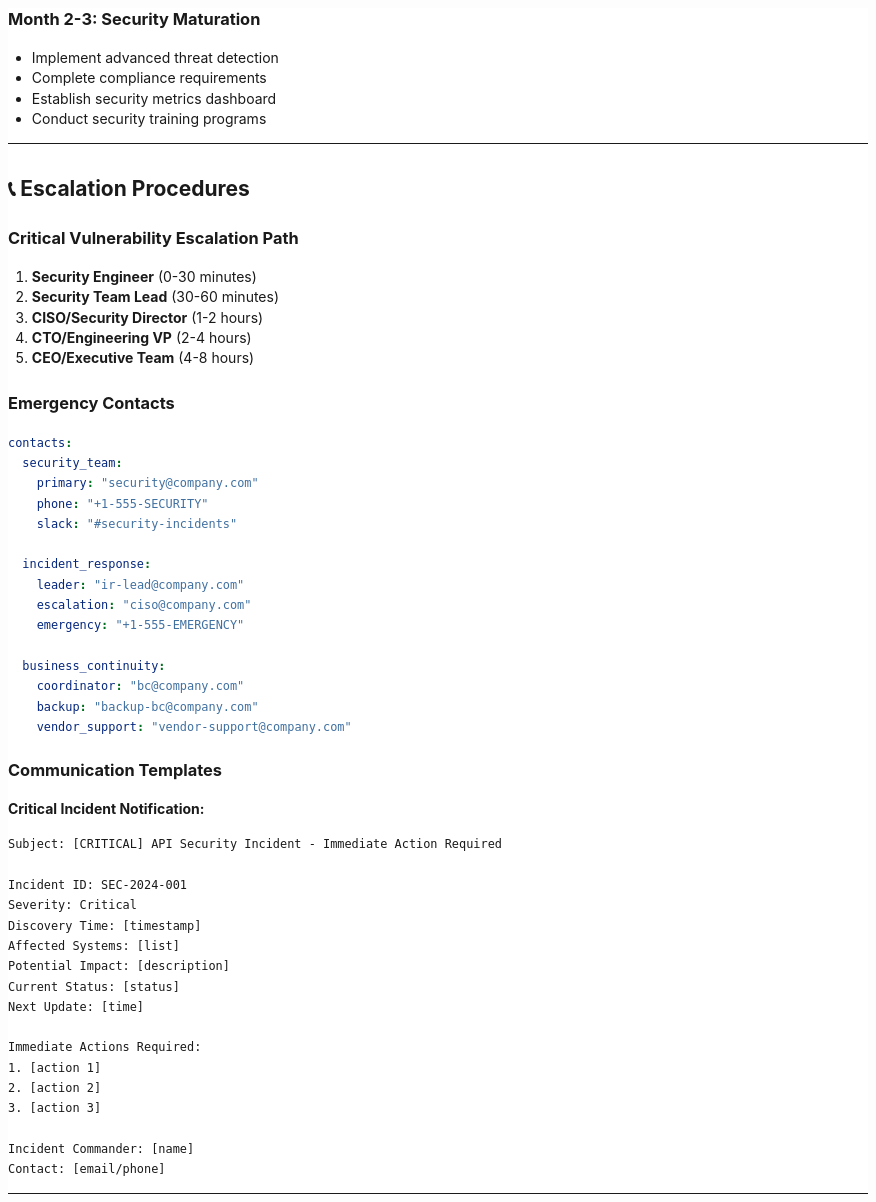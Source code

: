 ### Month 2-3: Security Maturation
- Implement advanced threat detection
- Complete compliance requirements
- Establish security metrics dashboard
- Conduct security training programs

---

## 📞 Escalation Procedures

### Critical Vulnerability Escalation Path
1. **Security Engineer** (0-30 minutes)
2. **Security Team Lead** (30-60 minutes)
3. **CISO/Security Director** (1-2 hours)
4. **CTO/Engineering VP** (2-4 hours)
5. **CEO/Executive Team** (4-8 hours)

### Emergency Contacts
```yaml
contacts:
  security_team:
    primary: "security@company.com"
    phone: "+1-555-SECURITY"
    slack: "#security-incidents"
  
  incident_response:
    leader: "ir-lead@company.com"
    escalation: "ciso@company.com"
    emergency: "+1-555-EMERGENCY"
  
  business_continuity:
    coordinator: "bc@company.com"
    backup: "backup-bc@company.com"
    vendor_support: "vendor-support@company.com"
```

### Communication Templates
**Critical Incident Notification:**
```
Subject: [CRITICAL] API Security Incident - Immediate Action Required

Incident ID: SEC-2024-001
Severity: Critical
Discovery Time: [timestamp]
Affected Systems: [list]
Potential Impact: [description]
Current Status: [status]
Next Update: [time]

Immediate Actions Required:
1. [action 1]
2. [action 2]
3. [action 3]

Incident Commander: [name]
Contact: [email/phone]
```

---